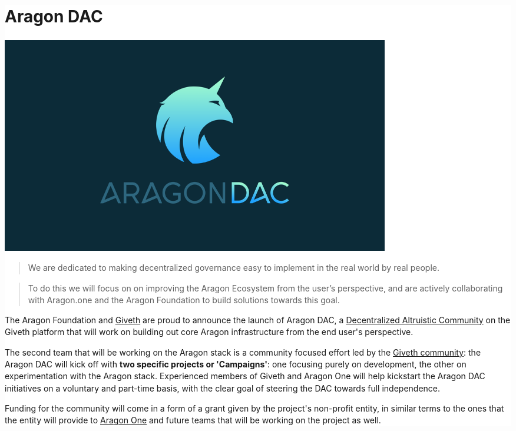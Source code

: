 # Aragon DAC

<img src="../design/DAC/logo/Logo_ad.png" style="width:75%">

> We are dedicated to making decentralized governance easy to implement in the real world by real people.

> To do this we will focus on on improving the Aragon Ecosystem from the user’s perspective, and are actively collaborating with Aragon.one and the Aragon Foundation to build solutions towards this goal.

The Aragon Foundation and [Giveth](https://giveth.io) are proud to announce the launch of Aragon DAC, a [Decentralized Altruistic Community](https://medium.com/giveth/giveth-introduces-decentralized-altruistic-communities-dacs-d1155a79bdc4) on the Giveth platform that will work on building out core Aragon infrastructure from the end user's perspective.

The second team that will be working on the Aragon stack is a community focused effort led by the [Giveth community](https://wiki.giveth.io/dac/mission/#giveth-is-a-decentralized-altruistic-community-dac-focused-on-using-blockchain-technology-for-good-to-make-the-world-a-better-place): the Aragon DAC will kick off with **two specific projects or 'Campaigns'**: one focusing purely on development, the other on experimentation with the Aragon stack. Experienced members of Giveth and Aragon One will help kickstart the Aragon DAC initiatives on a voluntary and part-time basis, with the clear goal of steering the DAC towards full independence.

Funding for the community will come in a form of a grant given by the project's non-profit entity, in similar terms to the ones that the entity will provide to [Aragon One](#aragon-one) and future teams that will be working on the project as well.
